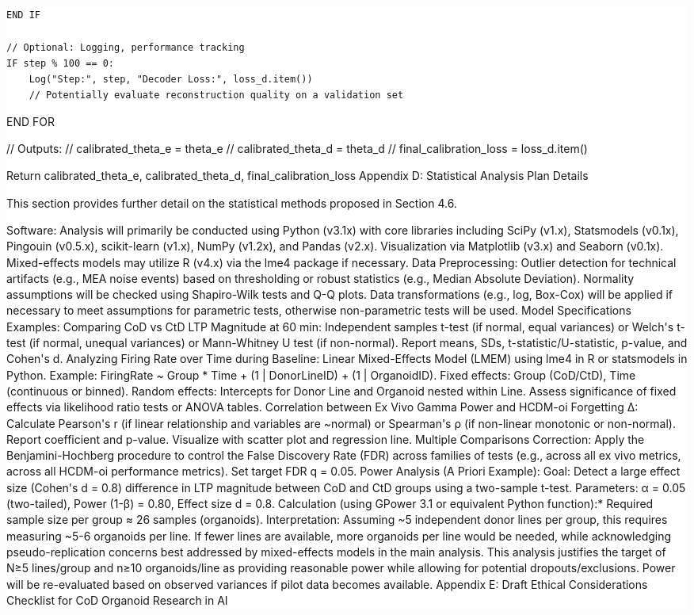     END IF

    // Optional: Logging, performance tracking
    IF step % 100 == 0:
        Log("Step:", step, "Decoder Loss:", loss_d.item())
        // Potentially evaluate reconstruction quality on a validation set

END FOR

// Outputs:
// calibrated_theta_e = theta_e
// calibrated_theta_d = theta_d
// final_calibration_loss = loss_d.item()

Return calibrated_theta_e, calibrated_theta_d, final_calibration_loss
Appendix D: Statistical Analysis Plan Details

This section provides further detail on the statistical methods proposed in Section 4.6.

Software: Analysis will primarily be conducted using Python (v3.1x) with core libraries including SciPy (v1.x), Statsmodels (v0.1x), Pingouin (v0.5.x), scikit-learn (v1.x), NumPy (v1.2x), and Pandas (v2.x). Visualization via Matplotlib (v3.x) and Seaborn (v0.1x). Mixed-effects models may utilize R (v4.x) via the lme4 package if necessary.
Data Preprocessing: Outlier detection for technical artifacts (e.g., MEA noise events) based on thresholding or robust statistics (e.g., Median Absolute Deviation). Normality assumptions will be checked using Shapiro-Wilk tests and Q-Q plots. Data transformations (e.g., log, Box-Cox) will be applied if necessary to meet assumptions for parametric tests, otherwise non-parametric tests will be used.
Model Specifications Examples:
Comparing CoD vs CtD LTP Magnitude at 60 min: Independent samples t-test (if normal, equal variances) or Welch's t-test (if normal, unequal variances) or Mann-Whitney U test (if non-normal). Report means, SDs, t-statistic/U-statistic, p-value, and Cohen's d.
Analyzing Firing Rate over Time during Baseline: Linear Mixed-Effects Model (LMEM) using lme4 in R or statsmodels in Python. Example: FiringRate ~ Group * Time + (1 | DonorLineID) + (1 | OrganoidID). Fixed effects: Group (CoD/CtD), Time (continuous or binned). Random effects: Intercepts for Donor Line and Organoid nested within Line. Assess significance of fixed effects via likelihood ratio tests or ANOVA tables.
Correlation between Ex Vivo Gamma Power and HCDM-oi Forgetting Δ: Calculate Pearson's r (if linear relationship and variables are ~normal) or Spearman's ρ (if non-linear monotonic or non-normal). Report coefficient and p-value. Visualize with scatter plot and regression line.
Multiple Comparisons Correction: Apply the Benjamini-Hochberg procedure to control the False Discovery Rate (FDR) across families of tests (e.g., across all ex vivo metrics, across all HCDM-oi performance metrics). Set target FDR q = 0.05.
Power Analysis (A Priori Example):
Goal: Detect a large effect size (Cohen's d = 0.8) difference in LTP magnitude between CoD and CtD groups using a two-sample t-test.
Parameters: α = 0.05 (two-tailed), Power (1-β) = 0.80, Effect size d = 0.8.
Calculation (using GPower 3.1 or equivalent Python function):* Required sample size per group ≈ 26 samples (organoids).
Interpretation: Assuming ~5 independent donor lines per group, this requires measuring ~5-6 organoids per line. If fewer lines are available, more organoids per line would be needed, while acknowledging pseudo-replication concerns best addressed by mixed-effects models in the main analysis. This analysis justifies the target of N≥5 lines/group and n≥10 organoids/line as providing reasonable power while allowing for potential dropouts/exclusions. Power will be re-evaluated based on observed variances if pilot data becomes available.
Appendix E: Draft Ethical Considerations Checklist for CoD Organoid Research in AI
